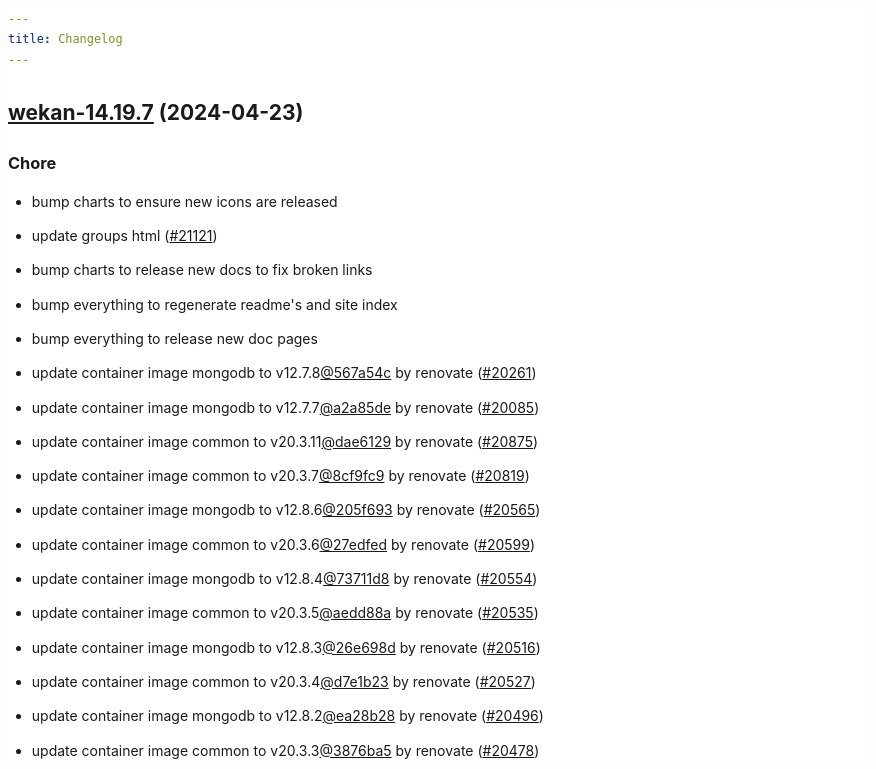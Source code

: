```yaml
---
title: Changelog
---
```




## [wekan-14.19.7](https://github.com/truecharts/charts/compare/wekan-14.10.0...wekan-14.19.7) (2024-04-23)

### Chore



- bump charts to ensure new icons are released

- update groups html ([#21121](https://github.com/truecharts/charts/issues/21121))

- bump charts to release new docs to fix broken links

- bump everything to regenerate readme's and site index

- bump everything to release new doc pages

- update container image mongodb to v12.7.8[@567a54c](https://github.com/567a54c) by renovate ([#20261](https://github.com/truecharts/charts/issues/20261))

- update container image mongodb to v12.7.7[@a2a85de](https://github.com/a2a85de) by renovate ([#20085](https://github.com/truecharts/charts/issues/20085))

- update container image common to v20.3.11[@dae6129](https://github.com/dae6129) by renovate ([#20875](https://github.com/truecharts/charts/issues/20875))

- update container image common to v20.3.7[@8cf9fc9](https://github.com/8cf9fc9) by renovate ([#20819](https://github.com/truecharts/charts/issues/20819))

- update container image mongodb to v12.8.6[@205f693](https://github.com/205f693) by renovate ([#20565](https://github.com/truecharts/charts/issues/20565))

- update container image common to v20.3.6[@27edfed](https://github.com/27edfed) by renovate ([#20599](https://github.com/truecharts/charts/issues/20599))

- update container image mongodb to v12.8.4[@73711d8](https://github.com/73711d8) by renovate ([#20554](https://github.com/truecharts/charts/issues/20554))

- update container image common to v20.3.5[@aedd88a](https://github.com/aedd88a) by renovate ([#20535](https://github.com/truecharts/charts/issues/20535))

- update container image mongodb to v12.8.3[@26e698d](https://github.com/26e698d) by renovate ([#20516](https://github.com/truecharts/charts/issues/20516))

- update container image common to v20.3.4[@d7e1b23](https://github.com/d7e1b23) by renovate ([#20527](https://github.com/truecharts/charts/issues/20527))

- update container image mongodb to v12.8.2[@ea28b28](https://github.com/ea28b28) by renovate ([#20496](https://github.com/truecharts/charts/issues/20496))

- update container image common to v20.3.3[@3876ba5](https://github.com/3876ba5) by renovate ([#20478](https://github.com/truecharts/charts/issues/20478))
